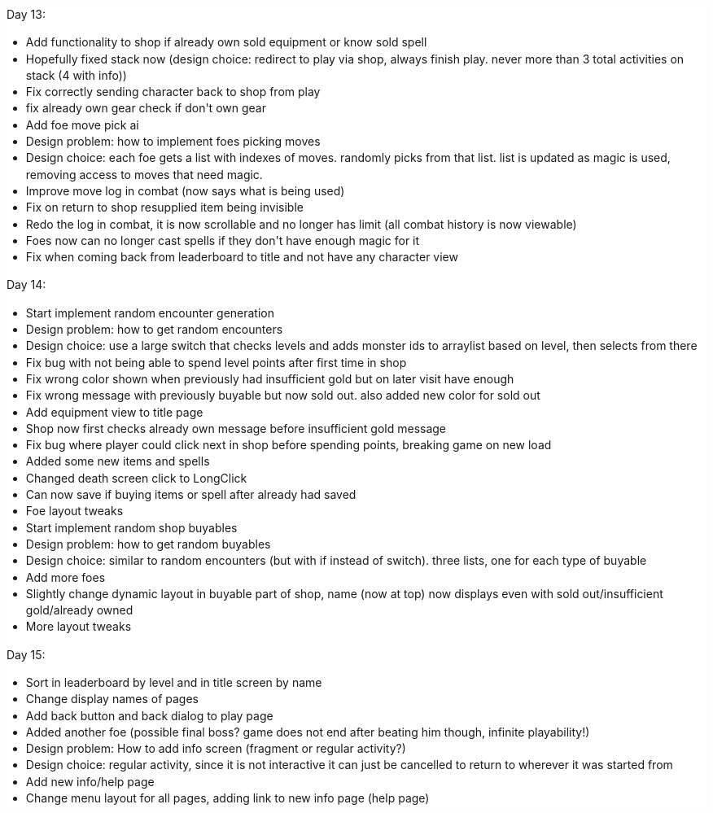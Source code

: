 
Day 13:
* Add functionality to shop if already own sold equipment or know sold spell
* Hopefully fixed stack now (design choice: redirect to play via shop, always finish play. never more than 3 total activities on stack (4 with info))
* Fix correctly sending character back to shop from play
* fix already own gear check if don't own gear
* Add foe move pick ai
* Design problem: how to implement foes picking moves
* Design choice: each foe gets a list with indexes of moves. randomly picks from that list. list is updated as magic is used, removing access to moves that need magic.
* Improve move log in combat (now says what is being used)
* Fix on return to shop resupplied item being invisible
* Redo the log in combat, it is now scrollable and no longer has limit (all combat history is now viewable)
* Foes now can no longer cast spells if they don't have enough magic for it
* Fix when coming back from leaderboard to title and not have any character view

Day 14:
* Start implement random encounter generation
* Design problem: how to get random encounters
* Design choice: use a large switch that checks levels and adds monster ids to arraylist based on level, then selects from there
* Fix bug with not being able to spend level points after first time in shop
* Fix wrong color shown when previously had insufficient gold but on later visit have enough
* Fix wrong message with previously buyable but now sold out. also added new color for sold out
* Add equipment view to title page
* Shop now first checks already own message before insufficient gold message
* Fix bug where player could click next in shop before spending points, breaking game on new load
* Added some new items and spells
* Changed death screen click to LongClick
* Can now save if buying items or spell after already had saved
* Foe layout tweaks
* Start implement random shop buyables
* Design problem: how to get random buyables
* Design choice: similar to random encounters (but with if instead of switch). three lists, one for each type of buyable
* Add more foes
* Slightly change dynamic layout in buyable part of shop, name (now at top) now displays even with sold out/insufficient gold/already owned
* More layout tweaks

Day 15:
* Sort in leaderboard by level and in title screen by name
* Change display names of pages
* Add back button and back dialog to play page
* Added another foe (possible final boss? game does not end after beating him though, infinite playability!)
* Design problem: How to add info screen (fragment or regular activity?)
* Design choice: regular activity, since it is not interactive it can just be cancelled to return to wherever it was started from
* Add new info/help page
* Change menu layout for all pages, adding link to new info page (help page)
